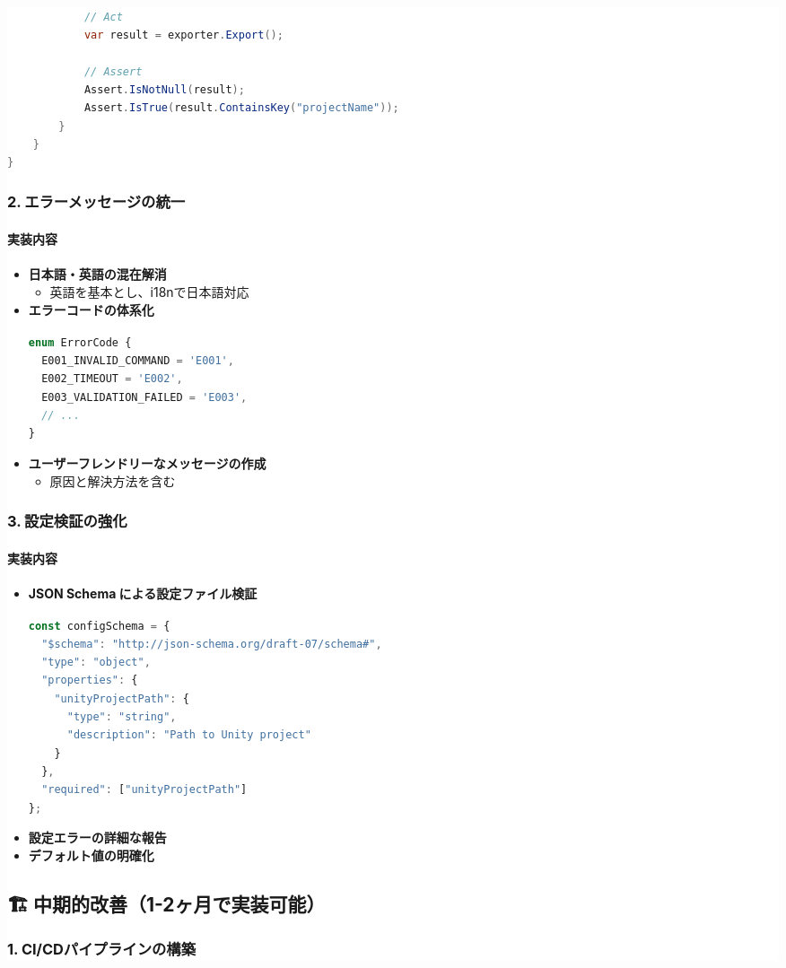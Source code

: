 ```csharp
            // Act
            var result = exporter.Export();
            
            // Assert
            Assert.IsNotNull(result);
            Assert.IsTrue(result.ContainsKey("projectName"));
        }
    }
}
```

### 2. エラーメッセージの統一

#### 実装内容
- **日本語・英語の混在解消**
  - 英語を基本とし、i18nで日本語対応
- **エラーコードの体系化**
  ```typescript
  enum ErrorCode {
    E001_INVALID_COMMAND = 'E001',
    E002_TIMEOUT = 'E002',
    E003_VALIDATION_FAILED = 'E003',
    // ...
  }
  ```
- **ユーザーフレンドリーなメッセージの作成**
  - 原因と解決方法を含む

### 3. 設定検証の強化

#### 実装内容
- **JSON Schema による設定ファイル検証**
  ```typescript
  const configSchema = {
    "$schema": "http://json-schema.org/draft-07/schema#",
    "type": "object",
    "properties": {
      "unityProjectPath": {
        "type": "string",
        "description": "Path to Unity project"
      }
    },
    "required": ["unityProjectPath"]
  };
  ```
- **設定エラーの詳細な報告**
- **デフォルト値の明確化**

## 🏗️ 中期的改善（1-2ヶ月で実装可能）

### 1. CI/CDパイプラインの構築
